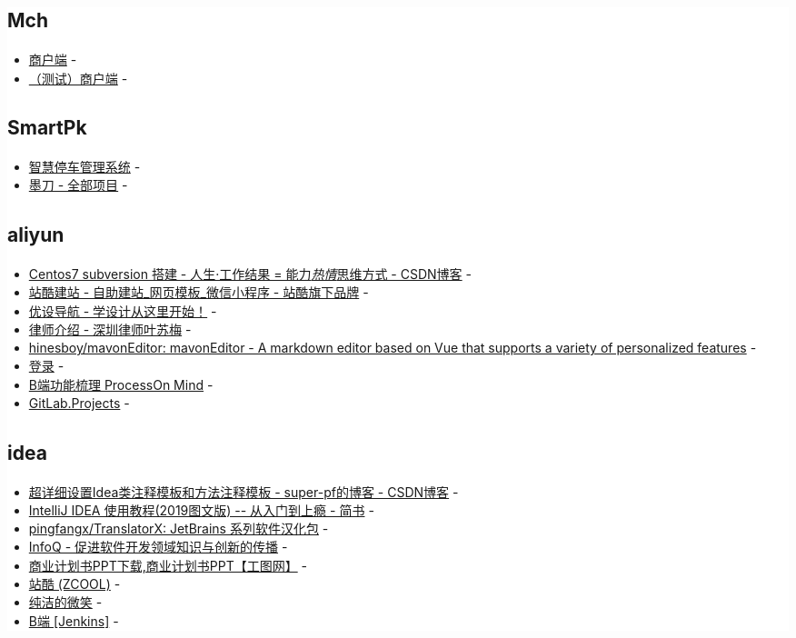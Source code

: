 ## Mch
- [商户端](https://shangye.haitunpark.com/login) -
- [（测试）商户端](http://customer.test.haitunpark.com/login) -
## SmartPk
- [智慧停车管理系统](http://biz.smartdev.haitunp.com/#/) -
- [墨刀 - 全部项目](https://pro.modao.cc/workspace/apps) -
## aliyun
- [Centos7 subversion 搭建 - 人生·工作结果 = 能力*热情*思维方式 - CSDN博客](https://blog.csdn.net/m2417599488/article/details/70940996) -
- [站酷建站 - 自助建站_网页模板_微信小程序 - 站酷旗下品牌](https://zhan.zcool.com.cn/) -
- [优设导航 - 学设计从这里开始！](https://hao.uisdc.com/) -
- [律师介绍 - 深圳律师叶苏梅](http://www.ysmlawyer.com/info/) -
- [hinesboy/mavonEditor: mavonEditor - A markdown editor based on Vue that supports a variety of personalized features](https://github.com/hinesboy/mavonEditor) -
- [登录](https://account.aliyun.com/login/login.htm?spm=5176.8142029.388261.7.3dbd6d3eI13csZ&qrCodeFirst=false&oauth_callback=https%3A%2F%2Fwww.aliyun.com%2F%3Futm_content%3Dse_1000301881) -
- [B端功能梳理 ProcessOn Mind](https://www.processon.com/mindmap/5c10e5c3e4b099ae3e139673) -
- [GitLab.Projects](http://172.27.0.10:8885/) -
## idea
- [超详细设置Idea类注释模板和方法注释模板 - super-pf的博客 - CSDN博客](https://blog.csdn.net/u011961421/article/details/78773665) -
- [IntelliJ IDEA 使用教程(2019图文版) -- 从入门到上瘾 - 简书](https://www.jianshu.com/p/9c65b7613c30) -
- [pingfangx/TranslatorX: JetBrains 系列软件汉化包](https://github.com/pingfangx/TranslatorX) -
- [InfoQ - 促进软件开发领域知识与创新的传播](https://www.infoq.cn/) -
- [商业计划书PPT下载,商业计划书PPT【工图网】](http://www.900ppt.com/pptmoban/shangyejihuashuppt/) -
- [站酷 (ZCOOL)](https://www.zcool.com.cn/u/13729483) -
- [纯洁的微笑](http://www.ityouknow.com/) -
- [B端 [Jenkins]](http://172.27.0.13:8888/view/B%E7%AB%AF/job/B%E7%AB%AF/) -